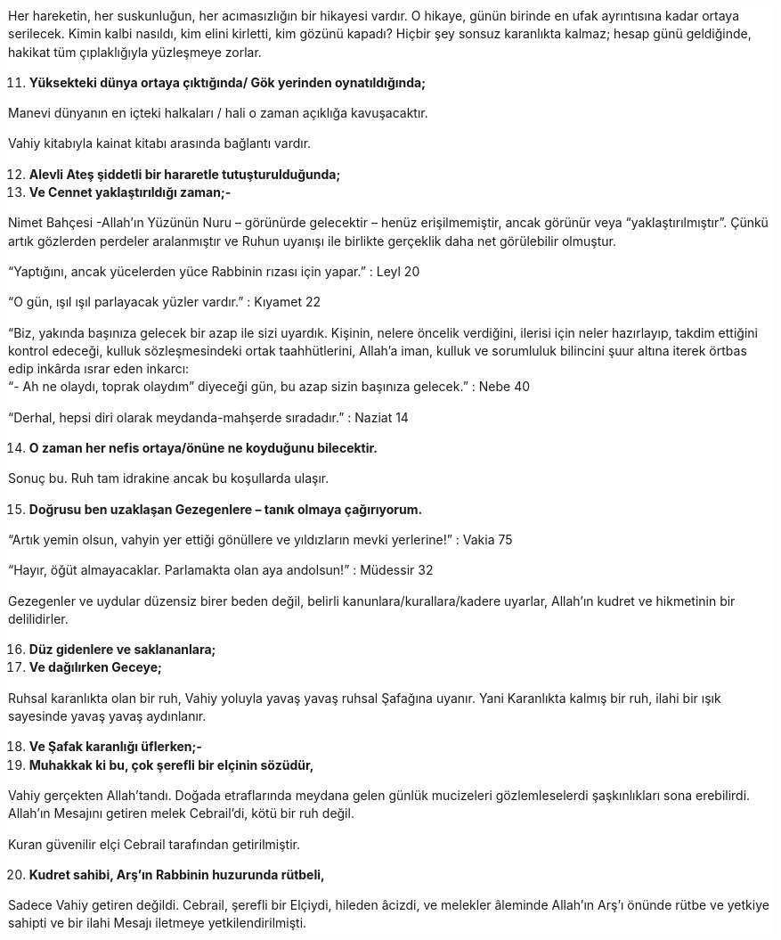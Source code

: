 Her hareketin, her suskunluğun, her acımasızlığın bir hikayesi vardır. O hikaye, günün birinde en ufak ayrıntısına kadar ortaya serilecek. Kimin kalbi nasıldı, kim elini kirletti, kim gözünü kapadı? Hiçbir şey sonsuz karanlıkta kalmaz; hesap günü geldiğinde, hakikat tüm çıplaklığıyla yüzleşmeye zorlar.

11. **Yüksekteki dünya ortaya çıktığında/ Gök yerinden oynatıldığında;**

Manevi dünyanın en içteki halkaları / hali o zaman açıklığa kavuşacaktır.

Vahiy kitabıyla kainat kitabı arasında bağlantı vardır.

12. **Alevli Ateş şiddetli bir hararetle tutuşturulduğunda;**
13. **Ve Cennet yaklaştırıldığı zaman;-**

Nimet Bahçesi -Allah’ın Yüzünün Nuru – görünürde gelecektir – henüz erişilmemiştir, ancak görünür veya “yaklaştırılmıştır”. Çünkü artık gözlerden perdeler aralanmıştır ve Ruhun uyanışı ile birlikte gerçeklik daha net görülebilir olmuştur.

“Yaptığını, ancak yücelerden yüce Rabbinin rızası için yapar.” : Leyl 20

“O gün, ışıl ışıl parlayacak yüzler vardır.” : Kıyamet 22

“Biz, yakında başınıza gelecek bir azap ile sizi uyardık. Kişinin, nelere öncelik verdiğini, ilerisi için neler hazırlayıp, takdim ettiğini kontrol edeceği, kulluk sözleşmesindeki ortak taahhütlerini, Allah’a iman, kulluk ve sorumluluk bilincini şuur altına iterek örtbas edip inkârda ısrar eden inkarcı:  
“- Ah ne olaydı, toprak olaydım” diyeceği gün, bu azap sizin başınıza gelecek.” : Nebe 40

“Derhal, hepsi diri olarak meydanda-mahşerde sıradadır.” : Naziat 14

14. **O zaman her nefis ortaya/önüne ne koyduğunu bilecektir.**

Sonuç bu. Ruh tam idrakine ancak bu koşullarda ulaşır.

15. **Doğrusu ben uzaklaşan Gezegenlere – tanık olmaya çağırıyorum.**

“Artık yemin olsun, vahyin yer ettiği gönüllere ve yıldızların mevki yerlerine!” : Vakia 75

“Hayır, öğüt almayacaklar. Parlamakta olan aya andolsun!” : Müdessir 32

Gezegenler ve uydular düzensiz birer beden değil, belirli kanunlara/kurallara/kadere uyarlar, Allah’ın kudret ve hikmetinin bir delilidirler.

16. **Düz gidenlere ve saklananlara;**
17. **Ve dağılırken Geceye;**

Ruhsal karanlıkta olan bir ruh, Vahiy yoluyla yavaş yavaş ruhsal Şafağına uyanır. Yani Karanlıkta kalmış bir ruh, ilahi bir ışık sayesinde yavaş yavaş aydınlanır.

18. **Ve Şafak karanlığı üflerken;-**
19. **Muhakkak ki bu, çok şerefli bir elçinin sözüdür,**

Vahiy gerçekten Allah’tandı. Doğada etraflarında meydana gelen günlük mucizeleri gözlemleselerdi şaşkınlıkları sona erebilirdi. Allah’ın Mesajını getiren melek Cebrail’di, kötü bir ruh değil.

Kuran güvenilir elçi Cebrail tarafından getirilmiştir.

20. **Kudret sahibi, Arş’ın Rabbinin huzurunda rütbeli,**

Sadece Vahiy getiren değildi. Cebrail, şerefli bir Elçiydi, hileden âcizdi, ve melekler âleminde Allah’ın Arş’ı önünde rütbe ve yetkiye sahipti ve bir ilahi Mesajı iletmeye yetkilendirilmişti.
